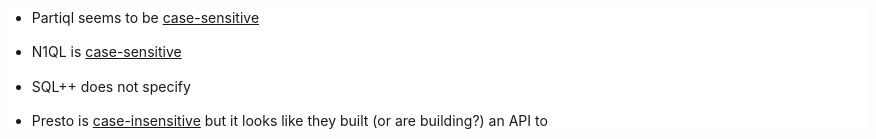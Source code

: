 - Partiql seems to be [case-sensitive](https://docs.aws.amazon.com/qldb/latest/developerguide/ql-reference.query.html)

- N1QL is [case-sensitive](https://docs.couchbase.com/server/current/n1ql/n1ql-language-reference/identifiers.html)

- SQL++ does not specify

- Presto is [case-insensitive](https://github.com/prestosql/presto/wiki/Delimited-Identifiers)
  but it looks like they built (or are building?) an API to

